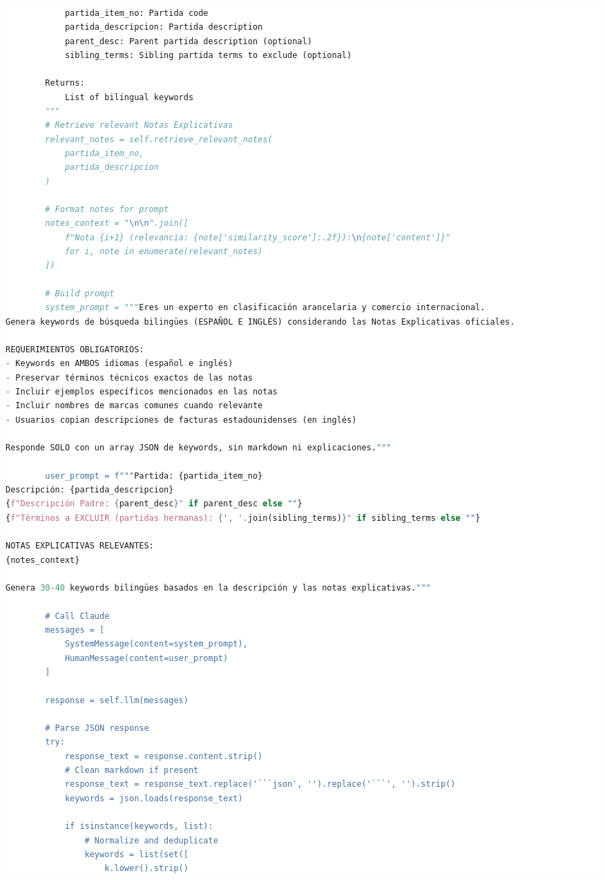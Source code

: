 ```python
            partida_item_no: Partida code
            partida_descripcion: Partida description
            parent_desc: Parent partida description (optional)
            sibling_terms: Sibling partida terms to exclude (optional)

        Returns:
            List of bilingual keywords
        """
        # Retrieve relevant Notas Explicativas
        relevant_notes = self.retrieve_relevant_notes(
            partida_item_no,
            partida_descripcion
        )

        # Format notes for prompt
        notes_context = "\n\n".join([
            f"Nota {i+1} (relevancia: {note['similarity_score']:.2f}):\n{note['content']}"
            for i, note in enumerate(relevant_notes)
        ])

        # Build prompt
        system_prompt = """Eres un experto en clasificación arancelaria y comercio internacional.
Genera keywords de búsqueda bilingües (ESPAÑOL E INGLÉS) considerando las Notas Explicativas oficiales.

REQUERIMIENTOS OBLIGATORIOS:
- Keywords en AMBOS idiomas (español e inglés)
- Preservar términos técnicos exactos de las notas
- Incluir ejemplos específicos mencionados en las notas
- Incluir nombres de marcas comunes cuando relevante
- Usuarios copian descripciones de facturas estadounidenses (en inglés)

Responde SOLO con un array JSON de keywords, sin markdown ni explicaciones."""

        user_prompt = f"""Partida: {partida_item_no}
Descripción: {partida_descripcion}
{f"Descripción Padre: {parent_desc}" if parent_desc else ""}
{f"Términos a EXCLUIR (partidas hermanas): {', '.join(sibling_terms)}" if sibling_terms else ""}

NOTAS EXPLICATIVAS RELEVANTES:
{notes_context}

Genera 30-40 keywords bilingües basados en la descripción y las notas explicativas."""

        # Call Claude
        messages = [
            SystemMessage(content=system_prompt),
            HumanMessage(content=user_prompt)
        ]

        response = self.llm(messages)

        # Parse JSON response
        try:
            response_text = response.content.strip()
            # Clean markdown if present
            response_text = response_text.replace('```json', '').replace('```', '').strip()
            keywords = json.loads(response_text)

            if isinstance(keywords, list):
                # Normalize and deduplicate
                keywords = list(set([
                    k.lower().strip()
```